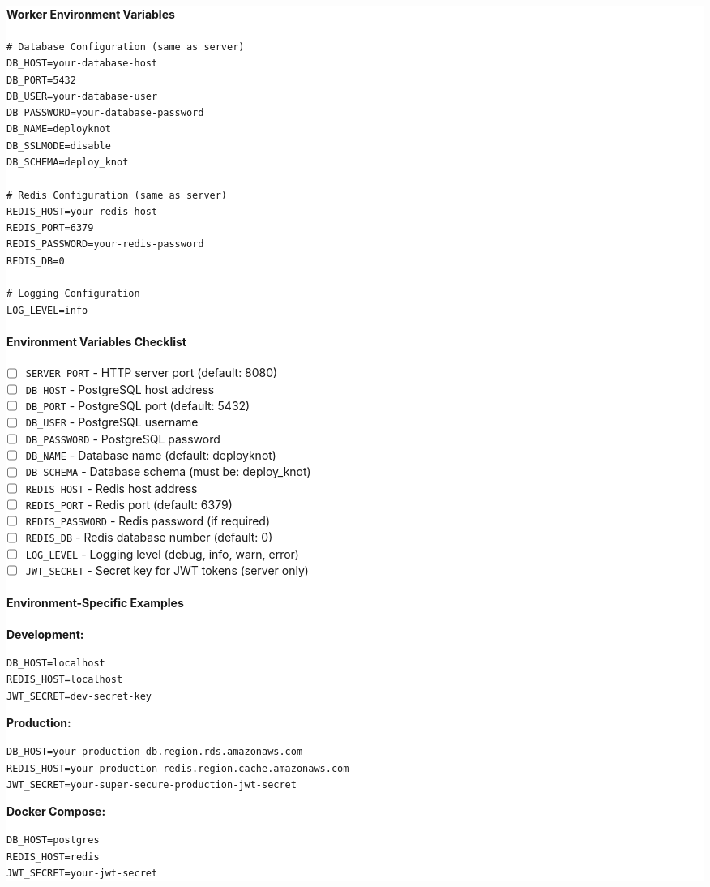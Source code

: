 #### **Worker Environment Variables**
```env
# Database Configuration (same as server)
DB_HOST=your-database-host
DB_PORT=5432
DB_USER=your-database-user
DB_PASSWORD=your-database-password
DB_NAME=deployknot
DB_SSLMODE=disable
DB_SCHEMA=deploy_knot

# Redis Configuration (same as server)
REDIS_HOST=your-redis-host
REDIS_PORT=6379
REDIS_PASSWORD=your-redis-password
REDIS_DB=0

# Logging Configuration
LOG_LEVEL=info
```

#### **Environment Variables Checklist**

- [ ] `SERVER_PORT` - HTTP server port (default: 8080)
- [ ] `DB_HOST` - PostgreSQL host address
- [ ] `DB_PORT` - PostgreSQL port (default: 5432)
- [ ] `DB_USER` - PostgreSQL username
- [ ] `DB_PASSWORD` - PostgreSQL password
- [ ] `DB_NAME` - Database name (default: deployknot)
- [ ] `DB_SCHEMA` - Database schema (must be: deploy_knot)
- [ ] `REDIS_HOST` - Redis host address
- [ ] `REDIS_PORT` - Redis port (default: 6379)
- [ ] `REDIS_PASSWORD` - Redis password (if required)
- [ ] `REDIS_DB` - Redis database number (default: 0)
- [ ] `LOG_LEVEL` - Logging level (debug, info, warn, error)
- [ ] `JWT_SECRET` - Secret key for JWT tokens (server only)

#### **Environment-Specific Examples**

**Development:**
```env
DB_HOST=localhost
REDIS_HOST=localhost
JWT_SECRET=dev-secret-key
```

**Production:**
```env
DB_HOST=your-production-db.region.rds.amazonaws.com
REDIS_HOST=your-production-redis.region.cache.amazonaws.com
JWT_SECRET=your-super-secure-production-jwt-secret
```

**Docker Compose:**
```env
DB_HOST=postgres
REDIS_HOST=redis
JWT_SECRET=your-jwt-secret
```
